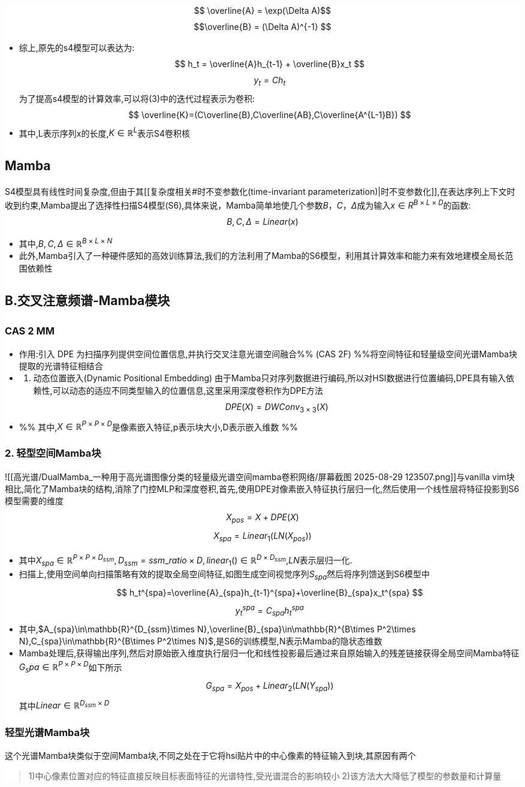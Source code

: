 $$
\overline{A} = \exp(\Delta A)$$
$$\overline{B} = (\Delta A)^{-1}
$$
- 综上,原先的s4模型可以表达为:
$$
h_t = \overline{A}h_{t-1} + \overline{B}x_t
$$$$
y_t = Ch_t
$$
为了提高s4模型的计算效率,可以将(3)中的迭代过程表示为卷积:
$$
\overline{K}=(C\overline{B},C\overline{AB},C\overline{A^{L-1}B})
$$
- 其中,L表示序列x的长度,$K\in \mathbb{R}^L$表示S4卷积核
## Mamba
S4模型具有线性时间复杂度,但由于其[[复杂度相关#时不变参数化(time-invariant parameterization)|时不变参数化]],在表达序列上下文时收到约束,Mamba提出了选择性扫描S4模型(S6),具体来说，Mamba简单地使几个参数$B，C，\Delta$成为输入$x ∈ R^{B×L×D}$的函数:
$$
B,C,\Delta=Linear(x)
$$
- 其中,$B,C,\Delta\in\mathbb{R}^{B\times L\times N}$
- 此外,Mamba引入了一种硬件感知的高效训练算法,我们的方法利用了Mamba的S6模型，利用其计算效率和能力来有效地建模全局长范围依赖性
## B.交叉注意频谱-Mamba模块
### CAS 2 MM
- 作用:引入 DPE 为扫描序列提供空间位置信息,并执行交叉注意光谱空间融合%% (CAS 2F) %%将空间特征和轻量级空间光谱Mamba块提取的光谱特征相结合
- 1. 动态位置嵌入(Dynamic Positional Embedding)
由于Mamba只对序列数据进行编码,所以对HSI数据进行位置编码,DPE具有输入依赖性,可以动态的适应不同类型输入的位置信息,这里采用深度卷积作为DPE方法
$$
DPE(X) = DWConv_{3\times 3}(X)
$$
- %% 其中,$X\in\mathbb{R}^{P\times P\times D}$是像素嵌入特征,p表示块大小,D表示嵌入维数 %%
### 2. 轻型空间Mamba块
![[高光谱/DualMamba_一种用于高光谱图像分类的轻量级光谱空间mamba卷积网络/屏幕截图 2025-08-29 123507.png]]与vanilla vim块相比,简化了Mamba块的结构,消除了门控MLP和深度卷积,首先,使用DPE对像素嵌入特征执行层归一化,然后使用一个线性层将特征投影到S6模型需要的维度
$$
X_{pos}=X+DPE(X)
$$
$$
X_{spa}=Linear_1(LN(X_{pos}))
$$
- 其中$X_{spa}\in\mathbb{R}^{P\times P\times D_{ssm}}, D_{ssm}=ssm\_ratio\times D,linear_1()\in\mathbb{R}^{D\times D_{ssm}}$,$LN$表示层归一化.
- 扫描上,使用空间单向扫描策略有效的提取全局空间特征,如图生成空间视觉序列$S_{spa}$然后将序列馈送到S6模型中
$$
h_t^{spa}=\overline{A}_{spa}h_{t-1}^{spa}+\overline{B}_{spa}x_t^{spa}
$$
$$
y_t^{spa}=C_{spa}h_t^{spa}
$$
- 其中,$A_{spa}\in\mathbb{R}^{D_{ssm}\times N},\overline{B}_{spa}\in\mathbb{R}^{B\times P^2\times N},C_{spa}\in\mathbb{R}^{B\times P^2\times N}$,是S6的训练模型,N表示Mamba的隐状态维数
- Mamba处理后,获得输出序列,然后对原始嵌入维度执行层归一化和线性投影最后通过来自原始输入的残差链接获得全局空间Mamba特征$G_spa\in\mathbb{R}^{P\times P\times D}$如下所示
$$G_{spa}=X_{pos}+Linear_2(LN(Y_{spa}))$$
其中$Linear\in\mathbb{R}^{D_{ssm}\times D}$
### 轻型光谱Mamba块
这个光谱Mamba块类似于空间Mamba块,不同之处在于它将hsi贴片中的中心像素的特征输入到块,其原因有两个
> 1)中心像素位置对应的特征直接反映目标表面特征的光谱特性,受光谱混合的影响较小
> 2)该方法大大降低了模型的参数量和计算量
